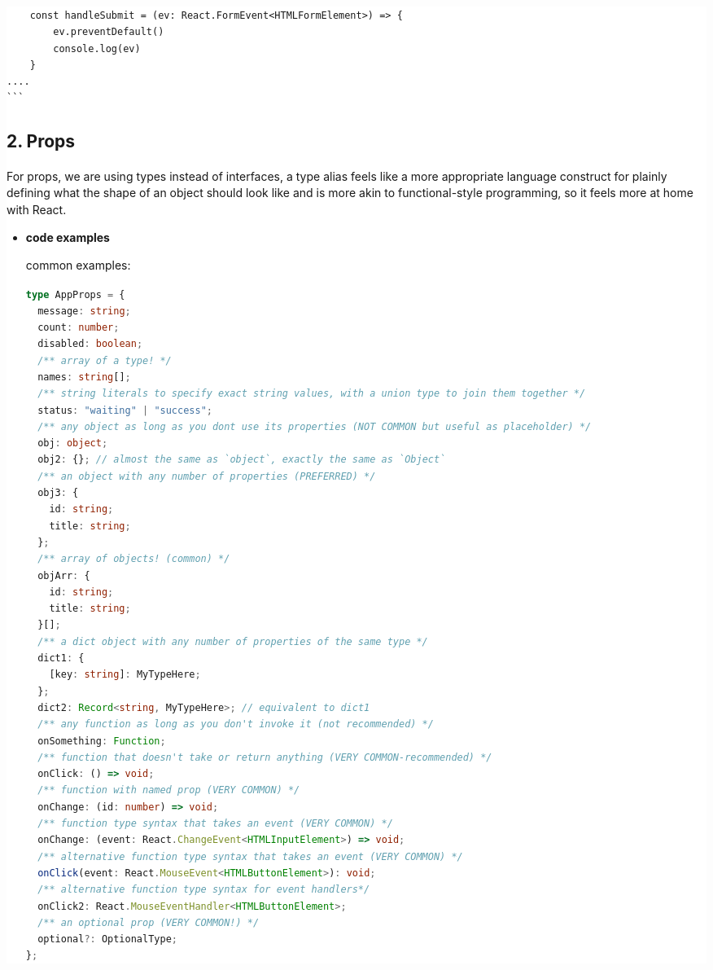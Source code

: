        const handleSubmit = (ev: React.FormEvent<HTMLFormElement>) => {
            ev.preventDefault()
            console.log(ev)
        }
    ....
    ```
    

## 2.  Props

For props, we are using types instead of interfaces, a type alias feels like a more appropriate language construct for plainly defining what the shape of an object should look like and is more akin to functional-style programming, so it feels more at home with React.

- **code examples**
    
    common examples:
    
    ```ts
    type AppProps = {
      message: string;
      count: number;
      disabled: boolean;
      /** array of a type! */
      names: string[];
      /** string literals to specify exact string values, with a union type to join them together */
      status: "waiting" | "success";
      /** any object as long as you dont use its properties (NOT COMMON but useful as placeholder) */
      obj: object;
      obj2: {}; // almost the same as `object`, exactly the same as `Object`
      /** an object with any number of properties (PREFERRED) */
      obj3: {
        id: string;
        title: string;
      };
      /** array of objects! (common) */
      objArr: {
        id: string;
        title: string;
      }[];
      /** a dict object with any number of properties of the same type */
      dict1: {
        [key: string]: MyTypeHere;
      };
      dict2: Record<string, MyTypeHere>; // equivalent to dict1
      /** any function as long as you don't invoke it (not recommended) */
      onSomething: Function;
      /** function that doesn't take or return anything (VERY COMMON-recommended) */
      onClick: () => void;
      /** function with named prop (VERY COMMON) */
      onChange: (id: number) => void;
      /** function type syntax that takes an event (VERY COMMON) */
      onChange: (event: React.ChangeEvent<HTMLInputElement>) => void;
      /** alternative function type syntax that takes an event (VERY COMMON) */
      onClick(event: React.MouseEvent<HTMLButtonElement>): void;
      /** alternative function type syntax for event handlers*/
      onClick2: React.MouseEventHandler<HTMLButtonElement>;
      /** an optional prop (VERY COMMON!) */
      optional?: OptionalType;
    };
    ```
    